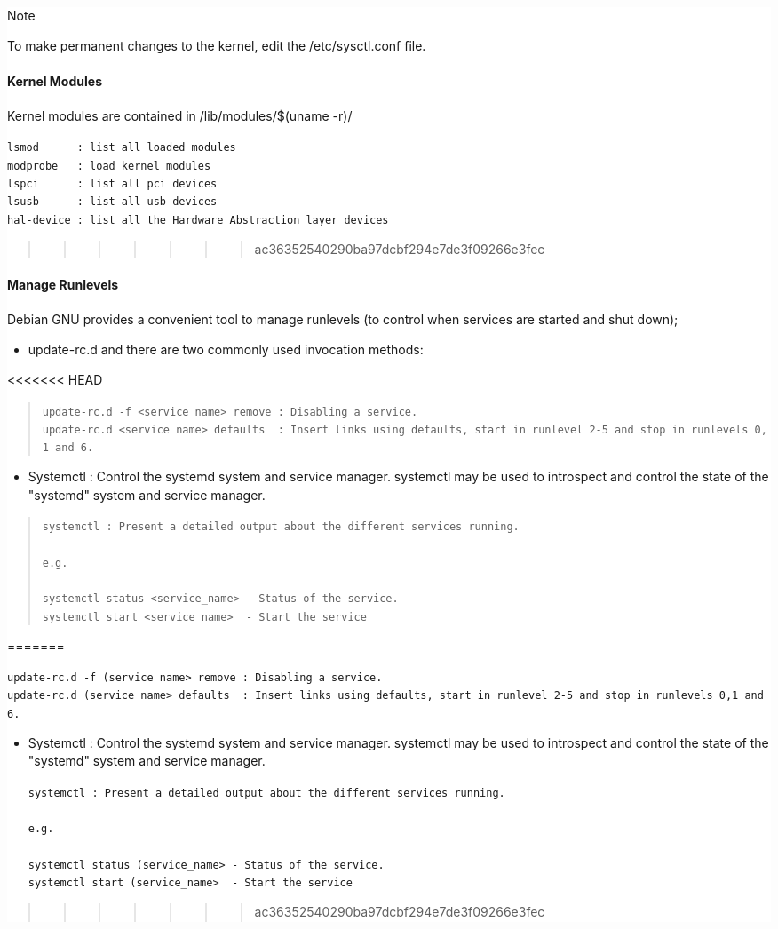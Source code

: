 Note

To make permanent changes to the kernel, edit the /etc/sysctl.conf file.

#### Kernel Modules

Kernel modules are contained in /lib/modules/$(uname -r)/

```
lsmod      : list all loaded modules
modprobe   : load kernel modules
lspci      : list all pci devices
lsusb      : list all usb devices
hal-device : list all the Hardware Abstraction layer devices
```
>>>>>>> ac36352540290ba97dcbf294e7de3f09266e3fec

#### Manage Runlevels

Debian GNU provides a convenient tool to manage runlevels (to control when services are started and shut down);

- update-rc.d and there are two commonly used invocation methods:

<<<<<<< HEAD
>     update-rc.d -f <service name> remove : Disabling a service.
>     update-rc.d <service name> defaults  : Insert links using defaults, start in runlevel 2-5 and stop in runlevels 0,1 and 6.

- Systemctl : Control the systemd system and service manager. systemctl may be used to introspect and control the state of the "systemd" system and service manager.

>     systemctl : Present a detailed output about the different services running.
>
>     e.g.
>
>     systemctl status <service_name> - Status of the service.
>     systemctl start <service_name>  - Start the service
=======
  ```
  update-rc.d -f (service name> remove : Disabling a service.
  update-rc.d (service name> defaults  : Insert links using defaults, start in runlevel 2-5 and stop in runlevels 0,1 and 6.
  ```

- Systemctl : Control the systemd system and service manager. systemctl may be used to introspect and control the state of the "systemd" system and service manager.

  ```
  systemctl : Present a detailed output about the different services running.

  e.g.
     
  systemctl status (service_name> - Status of the service.
  systemctl start (service_name>  - Start the service
  ```
>>>>>>> ac36352540290ba97dcbf294e7de3f09266e3fec
